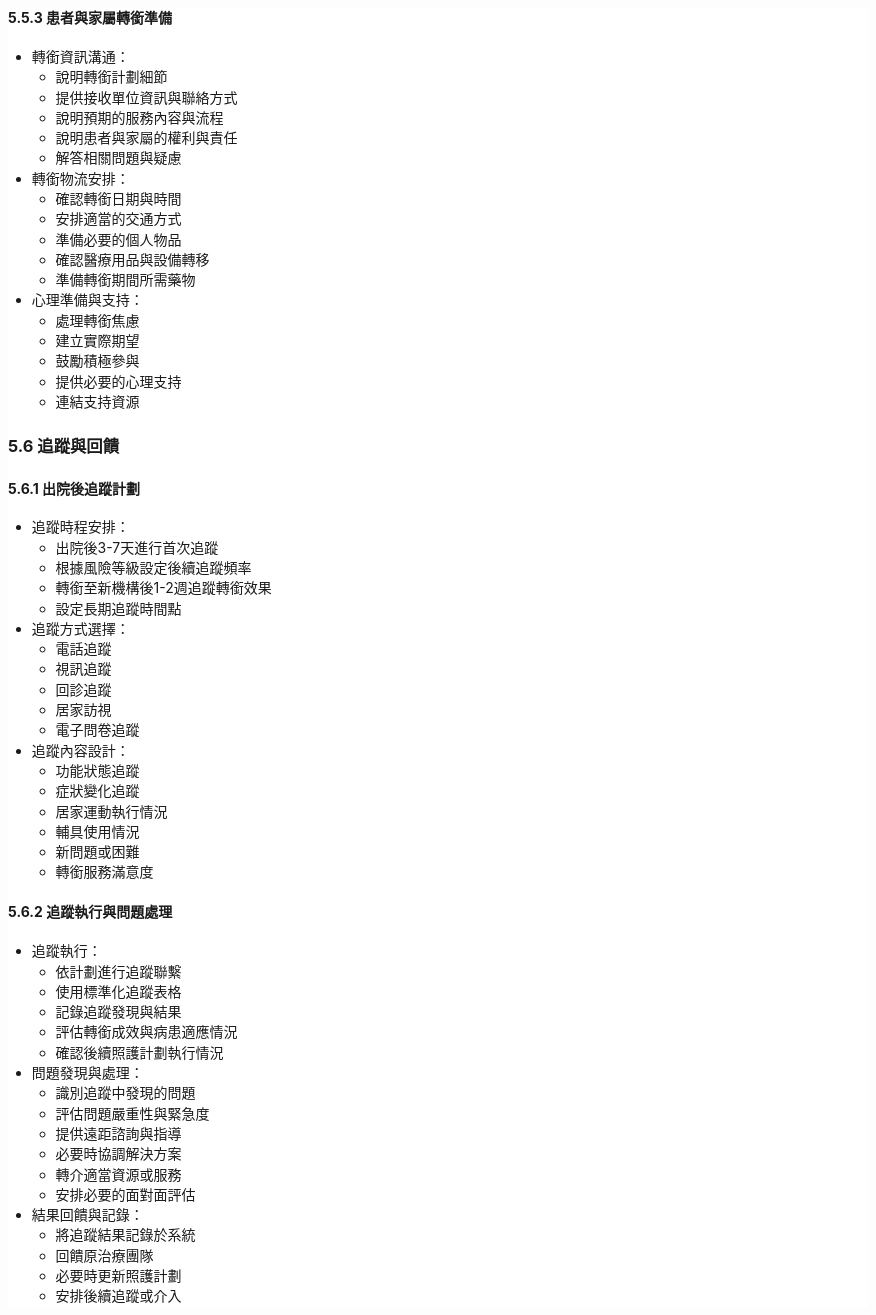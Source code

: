 
#### 5.5.3 患者與家屬轉銜準備
- 轉銜資訊溝通：
  - 說明轉銜計劃細節
  - 提供接收單位資訊與聯絡方式
  - 說明預期的服務內容與流程
  - 說明患者與家屬的權利與責任
  - 解答相關問題與疑慮
- 轉銜物流安排：
  - 確認轉銜日期與時間
  - 安排適當的交通方式
  - 準備必要的個人物品
  - 確認醫療用品與設備轉移
  - 準備轉銜期間所需藥物
- 心理準備與支持：
  - 處理轉銜焦慮
  - 建立實際期望
  - 鼓勵積極參與
  - 提供必要的心理支持
  - 連結支持資源

### 5.6 追蹤與回饋

#### 5.6.1 出院後追蹤計劃
- 追蹤時程安排：
  - 出院後3-7天進行首次追蹤
  - 根據風險等級設定後續追蹤頻率
  - 轉銜至新機構後1-2週追蹤轉銜效果
  - 設定長期追蹤時間點
- 追蹤方式選擇：
  - 電話追蹤
  - 視訊追蹤
  - 回診追蹤
  - 居家訪視
  - 電子問卷追蹤
- 追蹤內容設計：
  - 功能狀態追蹤
  - 症狀變化追蹤
  - 居家運動執行情況
  - 輔具使用情況
  - 新問題或困難
  - 轉銜服務滿意度

#### 5.6.2 追蹤執行與問題處理
- 追蹤執行：
  - 依計劃進行追蹤聯繫
  - 使用標準化追蹤表格
  - 記錄追蹤發現與結果
  - 評估轉銜成效與病患適應情況
  - 確認後續照護計劃執行情況
- 問題發現與處理：
  - 識別追蹤中發現的問題
  - 評估問題嚴重性與緊急度
  - 提供遠距諮詢與指導
  - 必要時協調解決方案
  - 轉介適當資源或服務
  - 安排必要的面對面評估
- 結果回饋與記錄：
  - 將追蹤結果記錄於系統
  - 回饋原治療團隊
  - 必要時更新照護計劃
  - 安排後續追蹤或介入
